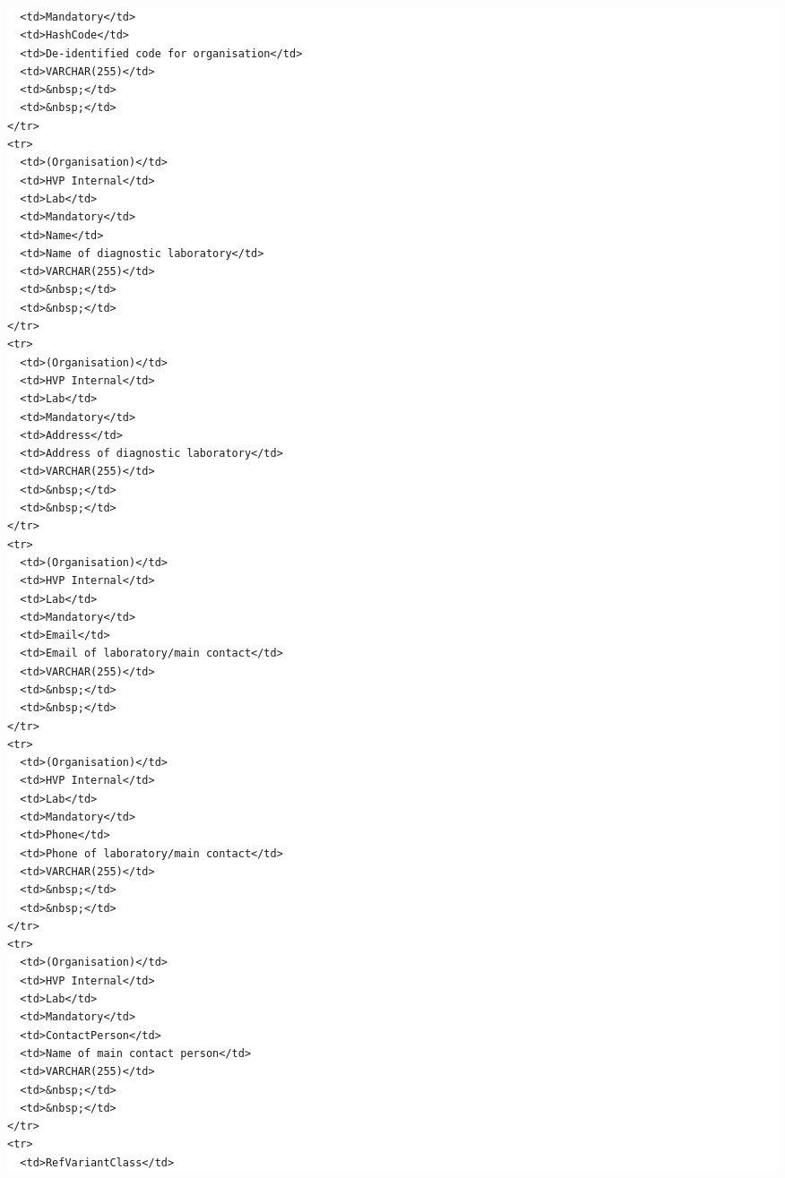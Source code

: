       <td>Mandatory</td>
      <td>HashCode</td>
      <td>De-identified code for organisation</td>
      <td>VARCHAR(255)</td>
      <td>&nbsp;</td>
      <td>&nbsp;</td>
    </tr>
    <tr>
      <td>(Organisation)</td>
      <td>HVP Internal</td>
      <td>Lab</td>
      <td>Mandatory</td>
      <td>Name</td>
      <td>Name of diagnostic laboratory</td>
      <td>VARCHAR(255)</td>
      <td>&nbsp;</td>
      <td>&nbsp;</td>
    </tr>
    <tr>
      <td>(Organisation)</td>
      <td>HVP Internal</td>
      <td>Lab</td>
      <td>Mandatory</td>
      <td>Address</td>
      <td>Address of diagnostic laboratory</td>
      <td>VARCHAR(255)</td>
      <td>&nbsp;</td>
      <td>&nbsp;</td>
    </tr>
    <tr>
      <td>(Organisation)</td>
      <td>HVP Internal</td>
      <td>Lab</td>
      <td>Mandatory</td>
      <td>Email</td>
      <td>Email of laboratory/main contact</td>
      <td>VARCHAR(255)</td>
      <td>&nbsp;</td>
      <td>&nbsp;</td>
    </tr>
    <tr>
      <td>(Organisation)</td>
      <td>HVP Internal</td>
      <td>Lab</td>
      <td>Mandatory</td>
      <td>Phone</td>
      <td>Phone of laboratory/main contact</td>
      <td>VARCHAR(255)</td>
      <td>&nbsp;</td>
      <td>&nbsp;</td>
    </tr>
    <tr>
      <td>(Organisation)</td>
      <td>HVP Internal</td>
      <td>Lab</td>
      <td>Mandatory</td>
      <td>ContactPerson</td>
      <td>Name of main contact person</td>
      <td>VARCHAR(255)</td>
      <td>&nbsp;</td>
      <td>&nbsp;</td>
    </tr>
    <tr>
      <td>RefVariantClass</td>